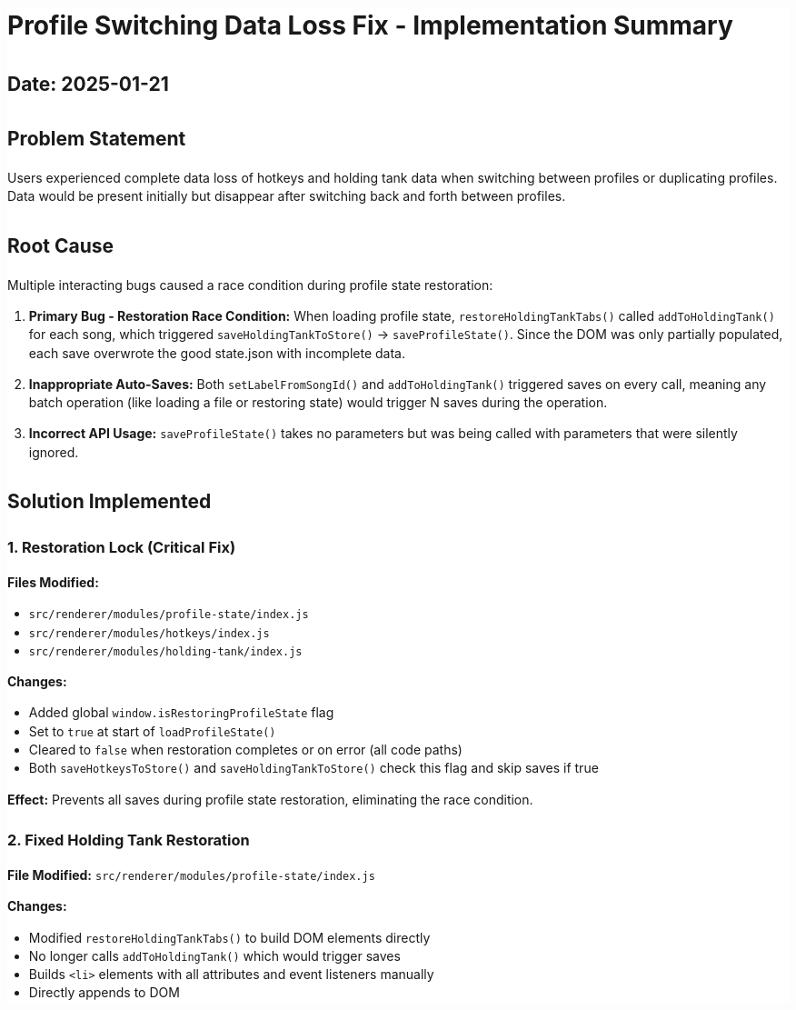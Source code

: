 # Profile Switching Data Loss Fix - Implementation Summary

## Date: 2025-01-21

## Problem Statement
Users experienced complete data loss of hotkeys and holding tank data when switching between profiles or duplicating profiles. Data would be present initially but disappear after switching back and forth between profiles.

## Root Cause
Multiple interacting bugs caused a race condition during profile state restoration:

1. **Primary Bug - Restoration Race Condition:** When loading profile state, `restoreHoldingTankTabs()` called `addToHoldingTank()` for each song, which triggered `saveHoldingTankToStore()` → `saveProfileState()`. Since the DOM was only partially populated, each save overwrote the good state.json with incomplete data.

2. **Inappropriate Auto-Saves:** Both `setLabelFromSongId()` and `addToHoldingTank()` triggered saves on every call, meaning any batch operation (like loading a file or restoring state) would trigger N saves during the operation.

3. **Incorrect API Usage:** `saveProfileState()` takes no parameters but was being called with parameters that were silently ignored.

## Solution Implemented

### 1. Restoration Lock (Critical Fix)
**Files Modified:**
- `src/renderer/modules/profile-state/index.js`
- `src/renderer/modules/hotkeys/index.js`
- `src/renderer/modules/holding-tank/index.js`

**Changes:**
- Added global `window.isRestoringProfileState` flag
- Set to `true` at start of `loadProfileState()`
- Cleared to `false` when restoration completes or on error (all code paths)
- Both `saveHotkeysToStore()` and `saveHoldingTankToStore()` check this flag and skip saves if true

**Effect:** Prevents all saves during profile state restoration, eliminating the race condition.

### 2. Fixed Holding Tank Restoration
**File Modified:** `src/renderer/modules/profile-state/index.js`

**Changes:**
- Modified `restoreHoldingTankTabs()` to build DOM elements directly
- No longer calls `addToHoldingTank()` which would trigger saves
- Builds `<li>` elements with all attributes and event listeners manually
- Directly appends to DOM
